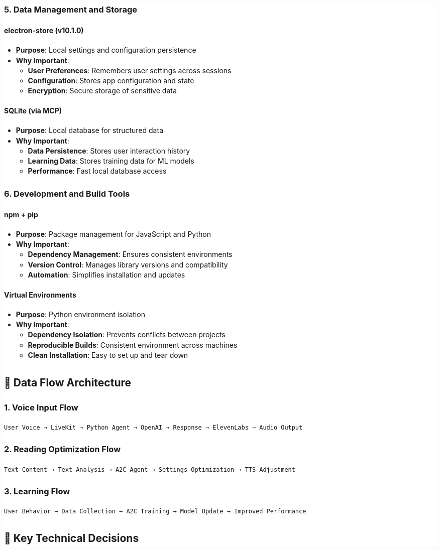 ### 5. Data Management and Storage

#### **electron-store (v10.1.0)**
- **Purpose**: Local settings and configuration persistence
- **Why Important**:
  - **User Preferences**: Remembers user settings across sessions
  - **Configuration**: Stores app configuration and state
  - **Encryption**: Secure storage of sensitive data

#### **SQLite (via MCP)**
- **Purpose**: Local database for structured data
- **Why Important**:
  - **Data Persistence**: Stores user interaction history
  - **Learning Data**: Stores training data for ML models
  - **Performance**: Fast local database access

### 6. Development and Build Tools

#### **npm + pip**
- **Purpose**: Package management for JavaScript and Python
- **Why Important**:
  - **Dependency Management**: Ensures consistent environments
  - **Version Control**: Manages library versions and compatibility
  - **Automation**: Simplifies installation and updates

#### **Virtual Environments**
- **Purpose**: Python environment isolation
- **Why Important**:
  - **Dependency Isolation**: Prevents conflicts between projects
  - **Reproducible Builds**: Consistent environment across machines
  - **Clean Installation**: Easy to set up and tear down

## 🔄 Data Flow Architecture

### 1. Voice Input Flow
```
User Voice → LiveKit → Python Agent → OpenAI → Response → ElevenLabs → Audio Output
```

### 2. Reading Optimization Flow
```
Text Content → Text Analysis → A2C Agent → Settings Optimization → TTS Adjustment
```

### 3. Learning Flow
```
User Behavior → Data Collection → A2C Training → Model Update → Improved Performance
```

## 🎯 Key Technical Decisions

